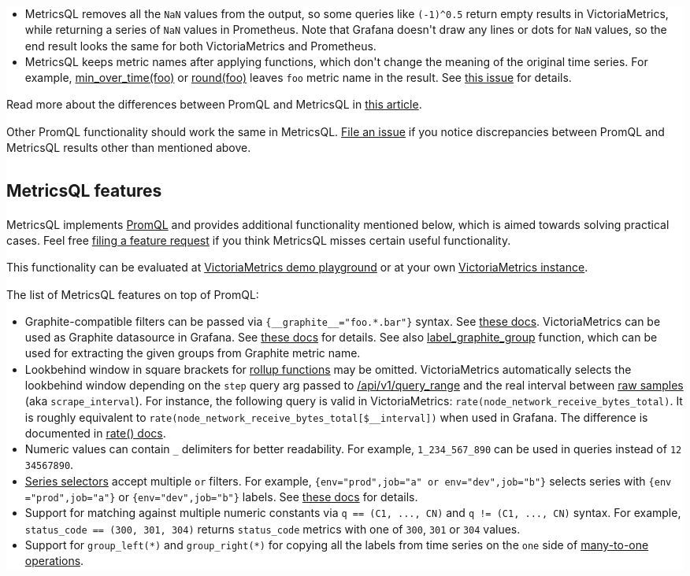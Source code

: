 * MetricsQL removes all the `NaN` values from the output, so some queries like `(-1)^0.5` return empty results in VictoriaMetrics,
  while returning a series of `NaN` values in Prometheus. Note that Grafana doesn't draw any lines or dots for `NaN` values,
  so the end result looks the same for both VictoriaMetrics and Prometheus.
* MetricsQL keeps metric names after applying functions, which don't change the meaning of the original time series.
  For example, [min_over_time(foo)](#min_over_time) or [round(foo)](#round) leaves `foo` metric name in the result.
  See [this issue](https://github.com/VictoriaMetrics/VictoriaMetrics/issues/674) for details.

Read more about the differences between PromQL and MetricsQL in [this article](https://medium.com/@romanhavronenko/victoriametrics-promql-compliance-d4318203f51e).

Other PromQL functionality should work the same in MetricsQL.
[File an issue](https://github.com/VictoriaMetrics/VictoriaMetrics/issues) if you notice discrepancies between PromQL and MetricsQL results other than mentioned above.

## MetricsQL features

MetricsQL implements [PromQL](https://medium.com/@valyala/promql-tutorial-for-beginners-9ab455142085)
and provides additional functionality mentioned below, which is aimed towards solving practical cases.
Feel free [filing a feature request](https://github.com/VictoriaMetrics/VictoriaMetrics/issues) if you think MetricsQL misses certain useful functionality.

This functionality can be evaluated at [VictoriaMetrics demo playground](https://play.victoriametrics.com/select/accounting/1/6a716b0f-38bc-4856-90ce-448fd713e3fe/prometheus/graph/)
or at your own [VictoriaMetrics instance](https://docs.victoriametrics.com/victoriametrics/single-server-victoriametrics/#how-to-start-victoriametrics).

The list of MetricsQL features on top of PromQL:

* Graphite-compatible filters can be passed via `{__graphite__="foo.*.bar"}` syntax.
  See [these docs](https://docs.victoriametrics.com/victoriametrics/integrations/graphite/#selecting-graphite-metrics).
  VictoriaMetrics can be used as Graphite datasource in Grafana. See [these docs](https://docs.victoriametrics.com/victoriametrics/integrations/graphite/#graphite-api-usage) for details.
  See also [label_graphite_group](#label_graphite_group) function, which can be used for extracting the given groups from Graphite metric name.
* Lookbehind window in square brackets for [rollup functions](#rollup-functions) may be omitted. VictoriaMetrics automatically selects the lookbehind window
  depending on the `step` query arg passed to [/api/v1/query_range](https://docs.victoriametrics.com/victoriametrics/keyconcepts/#range-query)
  and the real interval between [raw samples](https://docs.victoriametrics.com/victoriametrics/keyconcepts/#raw-samples) (aka `scrape_interval`).
  For instance, the following query is valid in VictoriaMetrics: `rate(node_network_receive_bytes_total)`.
  It is roughly equivalent to `rate(node_network_receive_bytes_total[$__interval])` when used in Grafana.
  The difference is documented in [rate() docs](#rate).
* Numeric values can contain `_` delimiters for better readability. For example, `1_234_567_890` can be used in queries instead of `1234567890`.
* [Series selectors](https://docs.victoriametrics.com/victoriametrics/keyconcepts/#filtering) accept multiple `or` filters. For example, `{env="prod",job="a" or env="dev",job="b"}`
  selects series with `{env="prod",job="a"}` or `{env="dev",job="b"}` labels.
  See [these docs](https://docs.victoriametrics.com/victoriametrics/keyconcepts/#filtering-by-multiple-or-filters) for details.
* Support for matching against multiple numeric constants via `q == (C1, ..., CN)` and `q != (C1, ..., CN)` syntax. For example, `status_code == (300, 301, 304)`
  returns `status_code` metrics with one of `300`, `301` or `304` values.
* Support for `group_left(*)` and `group_right(*)` for copying all the labels from time series on the `one` side
  of [many-to-one operations](https://prometheus.io/docs/prometheus/latest/querying/operators/#many-to-one-and-one-to-many-vector-matches).